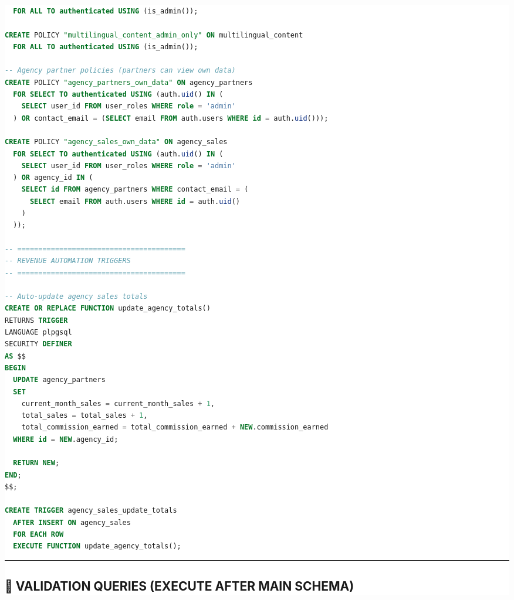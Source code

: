 ```sql
  FOR ALL TO authenticated USING (is_admin());
  
CREATE POLICY "multilingual_content_admin_only" ON multilingual_content
  FOR ALL TO authenticated USING (is_admin());

-- Agency partner policies (partners can view own data)
CREATE POLICY "agency_partners_own_data" ON agency_partners
  FOR SELECT TO authenticated USING (auth.uid() IN (
    SELECT user_id FROM user_roles WHERE role = 'admin'
  ) OR contact_email = (SELECT email FROM auth.users WHERE id = auth.uid()));

CREATE POLICY "agency_sales_own_data" ON agency_sales
  FOR SELECT TO authenticated USING (auth.uid() IN (
    SELECT user_id FROM user_roles WHERE role = 'admin'
  ) OR agency_id IN (
    SELECT id FROM agency_partners WHERE contact_email = (
      SELECT email FROM auth.users WHERE id = auth.uid()
    )
  ));

-- ========================================
-- REVENUE AUTOMATION TRIGGERS
-- ========================================

-- Auto-update agency sales totals
CREATE OR REPLACE FUNCTION update_agency_totals()
RETURNS TRIGGER
LANGUAGE plpgsql
SECURITY DEFINER
AS $$
BEGIN
  UPDATE agency_partners 
  SET 
    current_month_sales = current_month_sales + 1,
    total_sales = total_sales + 1,
    total_commission_earned = total_commission_earned + NEW.commission_earned
  WHERE id = NEW.agency_id;
  
  RETURN NEW;
END;
$$;

CREATE TRIGGER agency_sales_update_totals
  AFTER INSERT ON agency_sales
  FOR EACH ROW
  EXECUTE FUNCTION update_agency_totals();
```

---

## 🧪 **VALIDATION QUERIES (EXECUTE AFTER MAIN SCHEMA)**
